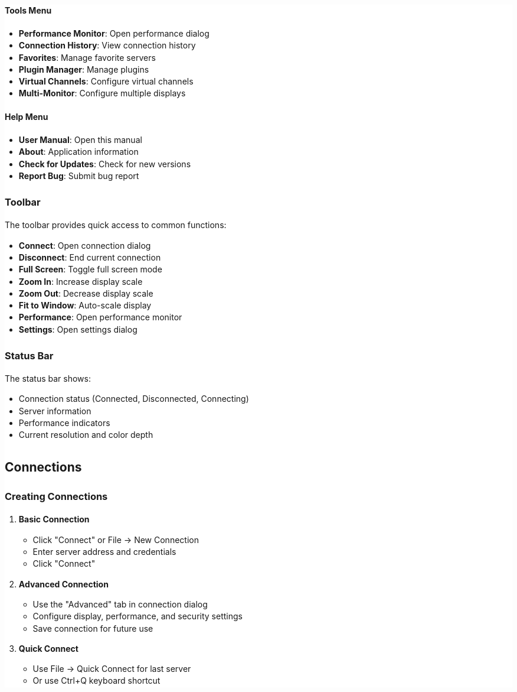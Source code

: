 #### Tools Menu
- **Performance Monitor**: Open performance dialog
- **Connection History**: View connection history
- **Favorites**: Manage favorite servers
- **Plugin Manager**: Manage plugins
- **Virtual Channels**: Configure virtual channels
- **Multi-Monitor**: Configure multiple displays

#### Help Menu
- **User Manual**: Open this manual
- **About**: Application information
- **Check for Updates**: Check for new versions
- **Report Bug**: Submit bug report

### Toolbar

The toolbar provides quick access to common functions:

- **Connect**: Open connection dialog
- **Disconnect**: End current connection
- **Full Screen**: Toggle full screen mode
- **Zoom In**: Increase display scale
- **Zoom Out**: Decrease display scale
- **Fit to Window**: Auto-scale display
- **Performance**: Open performance monitor
- **Settings**: Open settings dialog

### Status Bar

The status bar shows:
- Connection status (Connected, Disconnected, Connecting)
- Server information
- Performance indicators
- Current resolution and color depth

## Connections

### Creating Connections

1. **Basic Connection**
   - Click "Connect" or File → New Connection
   - Enter server address and credentials
   - Click "Connect"

2. **Advanced Connection**
   - Use the "Advanced" tab in connection dialog
   - Configure display, performance, and security settings
   - Save connection for future use

3. **Quick Connect**
   - Use File → Quick Connect for last server
   - Or use Ctrl+Q keyboard shortcut
